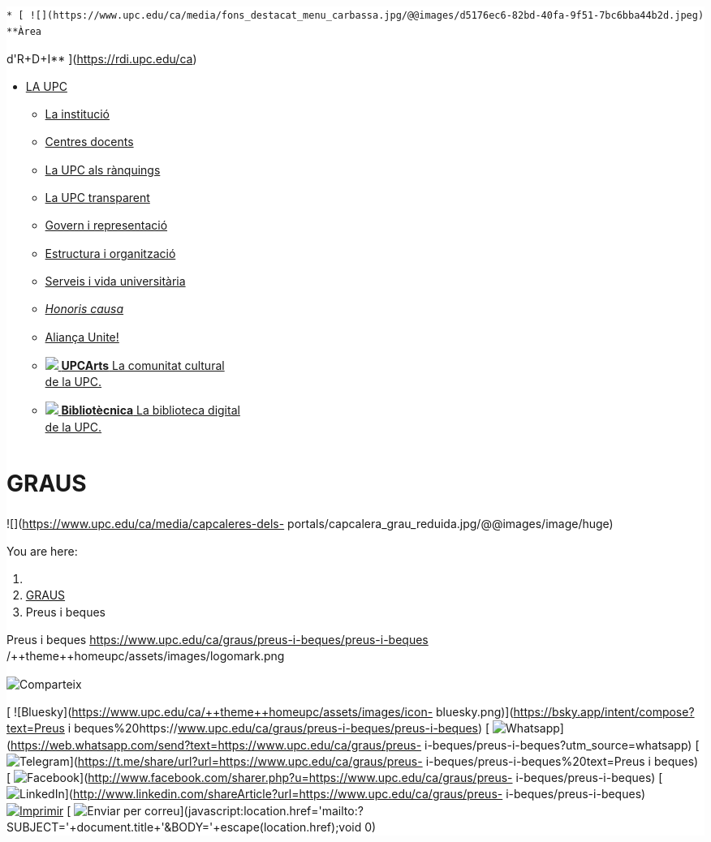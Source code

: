     * [ ![](https://www.upc.edu/ca/media/fons_destacat_menu_carbassa.jpg/@@images/d5176ec6-82bd-40fa-9f51-7bc6bba44b2d.jpeg) **Àrea  
d'R+D+I** ](https://rdi.upc.edu/ca)

  * [ LA UPC  ](https://www.upc.edu/ca/la-upc)
    * [La institució](https://www.upc.edu/ca/la-upc/la-institucio)
    * [Centres docents](https://www.upc.edu/ca/la-upc/centres-docents/centres-docents)
    * [La UPC als rànquings](https://www.upc.edu/ranquings "Observatori de rànquings de la UPC")
    * [La UPC transparent](https://www.upc.edu/transparencia/ca)
    * [Govern i representació](https://www.upc.edu/ca/la-upc/govern-i-representacio/govern-i-representacio)
    * [Estructura i organització](https://www.upc.edu/ca/la-upc/estructura-i-organitzacio/estructura-i-organitzacio)
    * [Serveis i vida universitària](https://www.upc.edu/ca/serveis-i-vida-universitaria)
    * [_Honoris causa_](https://www.upc.edu/ca/la-upc/honoris-causa)
    * [Aliança Unite! ](https://www.upc.edu/ca/unite)
    * [ ![](https://www.upc.edu/ca/media/fons_destacat_menu_carbassa.jpg/@@images/d5176ec6-82bd-40fa-9f51-7bc6bba44b2d.jpeg) **UPCArts** La comunitat cultural  
de la UPC.  
](https://upcarts.upc.edu/ca)

    * [ ![ ](https://www.upc.edu/ca/media/fons_destacat_menu_lila.jpg/@@images/39d02c7d-9ae7-4de3-b678-94f6e8f22923.jpeg) **Bibliotècnica** La biblioteca digital  
de la UPC.  
](https://bibliotecnica.upc.edu/)

# GRAUS

![](https://www.upc.edu/ca/media/capcaleres-dels-
portals/capcalera_grau_reduida.jpg/@@images/image/huge)

You are here:

  1. [](https://www.upc.edu/ca)
  2. [GRAUS](https://www.upc.edu/ca/graus)
  3. Preus i beques

Preus i beques https://www.upc.edu/ca/graus/preus-i-beques/preus-i-beques
/++theme++homeupc/assets/images/logomark.png

![Comparteix](https://www.upc.edu/ca/++theme++homeupc/assets/images/icon_share.png)

[ ![Bluesky](https://www.upc.edu/ca/++theme++homeupc/assets/images/icon-
bluesky.png)](https://bsky.app/intent/compose?text=Preus i
beques%20https://www.upc.edu/ca/graus/preus-i-beques/preus-i-beques) [
![Whatsapp](https://www.upc.edu/ca/++theme++homeupc/assets/images/icon_whatsapp.png)](https://web.whatsapp.com/send?text=https://www.upc.edu/ca/graus/preus-
i-beques/preus-i-beques?utm_source=whatsapp) [
![Telegram](https://www.upc.edu/ca/++theme++homeupc/assets/images/icon_telegram.png)](https://t.me/share/url?url=https://www.upc.edu/ca/graus/preus-
i-beques/preus-i-beques%20text=Preus i beques) [
![Facebook](https://www.upc.edu/ca/++theme++homeupc/assets/images/icon_facebook.png)](http://www.facebook.com/sharer.php?u=https://www.upc.edu/ca/graus/preus-
i-beques/preus-i-beques) [
![LinkedIn](https://www.upc.edu/ca/++theme++homeupc/assets/images/icon_linkedin.png)](http://www.linkedin.com/shareArticle?url=https://www.upc.edu/ca/graus/preus-
i-beques/preus-i-beques) [
![Imprimir](https://www.upc.edu/ca/++theme++homeupc/assets/images/icon_print.png)](javascript:window.print\(\))
[ ![Enviar per
correu](https://www.upc.edu/ca/++theme++homeupc/assets/images/icon_email.png)](javascript:location.href='mailto:?SUBJECT='+document.title+'&BODY='+escape\(location.href\);void
0)
